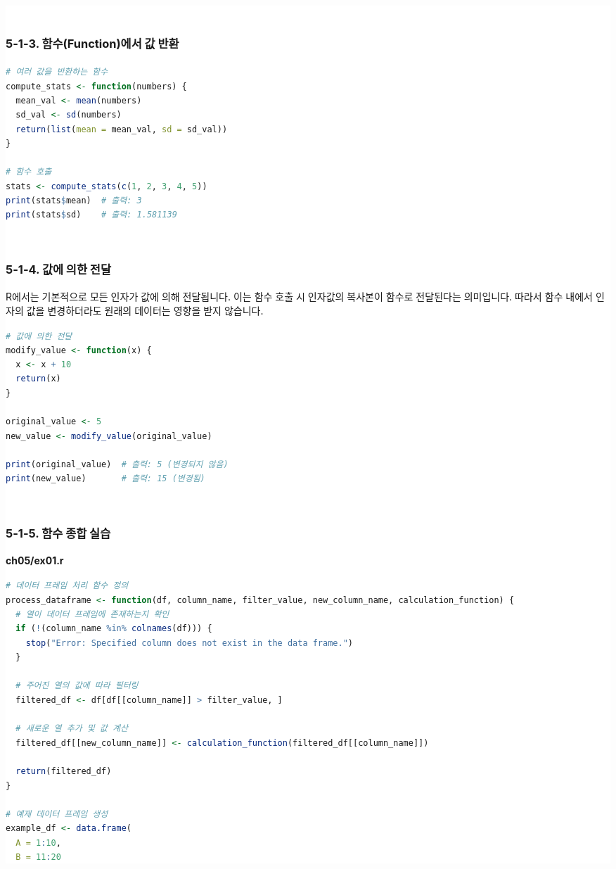 <br>

### 5-1-3. 함수(Function)에서 값 반환

```r
# 여러 값을 반환하는 함수
compute_stats <- function(numbers) {
  mean_val <- mean(numbers)
  sd_val <- sd(numbers)
  return(list(mean = mean_val, sd = sd_val))
}

# 함수 호출
stats <- compute_stats(c(1, 2, 3, 4, 5))
print(stats$mean)  # 출력: 3
print(stats$sd)    # 출력: 1.581139
```

<br>

### 5-1-4. 값에 의한 전달

R에서는 기본적으로 모든 인자가 값에 의해 전달됩니다. 이는 함수 호출 시 인자값의 복사본이 함수로 전달된다는 의미입니다. 따라서 함수 내에서 인자의 값을 변경하더라도 원래의 데이터는 영향을 받지 않습니다.

```r
# 값에 의한 전달
modify_value <- function(x) {
  x <- x + 10
  return(x)
}

original_value <- 5
new_value <- modify_value(original_value)

print(original_value)  # 출력: 5 (변경되지 않음)
print(new_value)       # 출력: 15 (변경됨)
```

<br>

### 5-1-5. 함수 종합 실습

**ch05/ex01.r**

```r
# 데이터 프레임 처리 함수 정의
process_dataframe <- function(df, column_name, filter_value, new_column_name, calculation_function) {
  # 열이 데이터 프레임에 존재하는지 확인
  if (!(column_name %in% colnames(df))) {
    stop("Error: Specified column does not exist in the data frame.")
  }
  
  # 주어진 열의 값에 따라 필터링
  filtered_df <- df[df[[column_name]] > filter_value, ]
  
  # 새로운 열 추가 및 값 계산
  filtered_df[[new_column_name]] <- calculation_function(filtered_df[[column_name]])
  
  return(filtered_df)
}

# 예제 데이터 프레임 생성
example_df <- data.frame(
  A = 1:10,
  B = 11:20
```